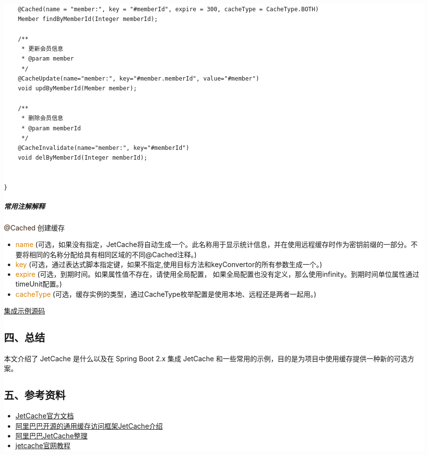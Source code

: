 ```
    @Cached(name = "member:", key = "#memberId", expire = 300, cacheType = CacheType.BOTH)
    Member findByMemberId(Integer memberId);

    /**
     * 更新会员信息
     * @param member
     */
    @CacheUpdate(name="member:", key="#member.memberId", value="#member")
    void updByMemberId(Member member);

    /**
     * 删除会员信息
     * @param memberId
     */
    @CacheInvalidate(name="member:", key="#memberId")
    void delByMemberId(Integer memberId);


}
```

##### 常用注解解释

<font color=#3B200C>@Cached</font> 创建缓存  
- <font color=#DE8100>name</font> (可选，如果没有指定，JetCache将自动生成一个。此名称用于显示统计信息，并在使用远程缓存时作为密钥前缀的一部分。不要将相同的名称分配给具有相同区域的不同@Cached注释。)  
- <font color=#DE8100>key</font> (可选，通过表达式脚本指定键，如果不指定,使用目标方法和keyConvertor的所有参数生成一个。)  
- <font color=#DE8100>expire</font> (可选，到期时间。如果属性值不存在，请使用全局配置，
如果全局配置也没有定义，那么使用infinity。到期时间单位属性通过timeUnit配置。)  
- <font color=#DE8100>cacheType</font> (可选，缓存实例的类型，通过CacheType枚举配置是使用本地、远程还是两者一起用。)  

[集成示例源码](https://github.com/bugjc/sboot-integration-samples/tree/master/shoot-integration-jetcache)

## 四、总结
本文介绍了 JetCache 是什么以及在 Spring Boot 2.x 集成 JetCache 和一些常用的示例，目的是为项目中使用缓存提供一种新的可选方案。

## 五、参考资料
- [JetCache官方文档](https://github.com/alibaba/jetcache/wiki)
- [阿里巴巴开源的通用缓存访问框架JetCache介绍](https://yq.aliyun.com/articles/584312?utm_content=m_47346)
- [阿里巴巴JetCache整理](https://blog.csdn.net/yujiak/article/details/80257192)
- [jetcache官网教程](https://blog.csdn.net/sinat_32366329/article/details/80260944)

